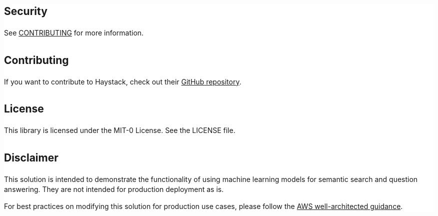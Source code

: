 ## Security

See [CONTRIBUTING](CONTRIBUTING.md#security-issue-notifications) for more information.

## Contributing

If you want to contribute to Haystack, check out their [GitHub repository](https://github.com/deepset-ai/haystack).

## License

This library is licensed under the MIT-0 License. See the LICENSE file.

## Disclaimer

This solution is intended to demonstrate the functionality of using machine learning models for semantic search and question answering. They are not intended for production deployment as is.

For best practices on modifying this solution for production use cases, please follow the [AWS well-architected guidance](https://aws.amazon.com/architecture/well-architected/).
